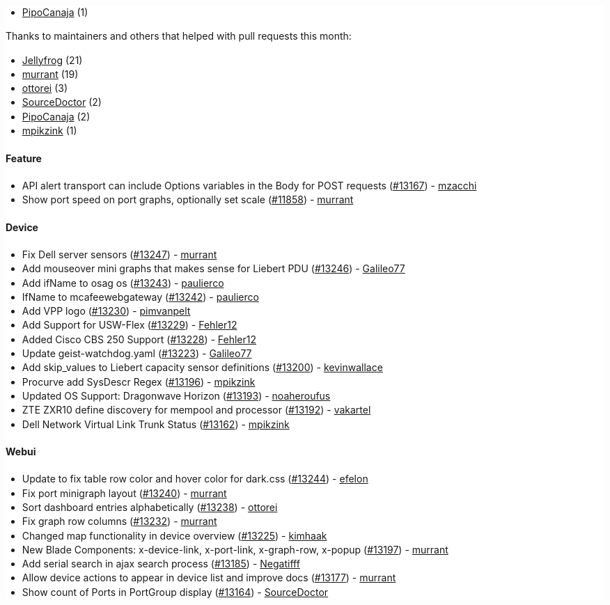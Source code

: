   - [PipoCanaja](https://github.com/PipoCanaja) (1)

Thanks to maintainers and others that helped with pull requests this month:

  - [Jellyfrog](https://github.com/Jellyfrog) (21)
  - [murrant](https://github.com/murrant) (19)
  - [ottorei](https://github.com/ottorei) (3)
  - [SourceDoctor](https://github.com/SourceDoctor) (2)
  - [PipoCanaja](https://github.com/PipoCanaja) (2)
  - [mpikzink](https://github.com/mpikzink) (1)

#### Feature
* API alert transport can include Options variables in the Body for POST requests ([#13167](https://github.com/librenms/librenms/pull/13167)) - [mzacchi](https://github.com/mzacchi)
* Show port speed on port graphs, optionally set scale ([#11858](https://github.com/librenms/librenms/pull/11858)) - [murrant](https://github.com/murrant)

#### Device
* Fix Dell server sensors ([#13247](https://github.com/librenms/librenms/pull/13247)) - [murrant](https://github.com/murrant)
* Add mouseover mini graphs that makes sense for Liebert PDU ([#13246](https://github.com/librenms/librenms/pull/13246)) - [Galileo77](https://github.com/Galileo77)
* Add ifName to osag os ([#13243](https://github.com/librenms/librenms/pull/13243)) - [paulierco](https://github.com/paulierco)
* IfName  to mcafeewebgateway ([#13242](https://github.com/librenms/librenms/pull/13242)) - [paulierco](https://github.com/paulierco)
* Add VPP logo ([#13230](https://github.com/librenms/librenms/pull/13230)) - [pimvanpelt](https://github.com/pimvanpelt)
* Add Support for USW-Flex ([#13229](https://github.com/librenms/librenms/pull/13229)) - [Fehler12](https://github.com/Fehler12)
* Added Cisco CBS 250 Support ([#13228](https://github.com/librenms/librenms/pull/13228)) - [Fehler12](https://github.com/Fehler12)
* Update geist-watchdog.yaml ([#13223](https://github.com/librenms/librenms/pull/13223)) - [Galileo77](https://github.com/Galileo77)
* Add skip_values to Liebert capacity sensor definitions ([#13200](https://github.com/librenms/librenms/pull/13200)) - [kevinwallace](https://github.com/kevinwallace)
* Procurve add SysDescr Regex ([#13196](https://github.com/librenms/librenms/pull/13196)) - [mpikzink](https://github.com/mpikzink)
* Updated OS Support: Dragonwave Horizon ([#13193](https://github.com/librenms/librenms/pull/13193)) - [noaheroufus](https://github.com/noaheroufus)
* ZTE ZXR10 define discovery for mempool and processor ([#13192](https://github.com/librenms/librenms/pull/13192)) - [vakartel](https://github.com/vakartel)
* Dell Network Virtual Link Trunk Status ([#13162](https://github.com/librenms/librenms/pull/13162)) - [mpikzink](https://github.com/mpikzink)

#### Webui
* Update to fix table row color and hover color for dark.css ([#13244](https://github.com/librenms/librenms/pull/13244)) - [efelon](https://github.com/efelon)
* Fix port minigraph layout ([#13240](https://github.com/librenms/librenms/pull/13240)) - [murrant](https://github.com/murrant)
* Sort dashboard entries alphabetically ([#13238](https://github.com/librenms/librenms/pull/13238)) - [ottorei](https://github.com/ottorei)
* Fix graph row columns ([#13232](https://github.com/librenms/librenms/pull/13232)) - [murrant](https://github.com/murrant)
* Changed map functionality in device overview ([#13225](https://github.com/librenms/librenms/pull/13225)) - [kimhaak](https://github.com/kimhaak)
* New Blade Components: x-device-link, x-port-link, x-graph-row, x-popup ([#13197](https://github.com/librenms/librenms/pull/13197)) - [murrant](https://github.com/murrant)
* Add serial search in ajax search process ([#13185](https://github.com/librenms/librenms/pull/13185)) - [Negatifff](https://github.com/Negatifff)
* Allow device actions to appear in device list and improve docs ([#13177](https://github.com/librenms/librenms/pull/13177)) - [murrant](https://github.com/murrant)
* Show count of Ports in PortGroup display ([#13164](https://github.com/librenms/librenms/pull/13164)) - [SourceDoctor](https://github.com/SourceDoctor)